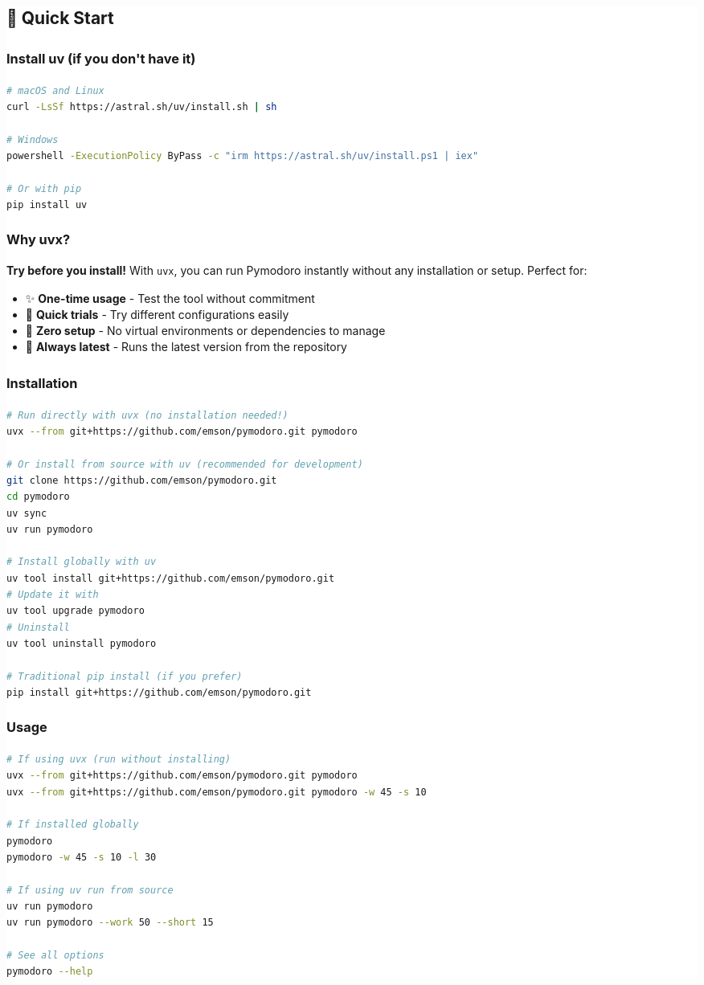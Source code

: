 ## 🚀 Quick Start

### Install uv (if you don't have it)

```bash
# macOS and Linux
curl -LsSf https://astral.sh/uv/install.sh | sh

# Windows
powershell -ExecutionPolicy ByPass -c "irm https://astral.sh/uv/install.ps1 | iex"

# Or with pip
pip install uv
```

### Why uvx?

**Try before you install!** With `uvx`, you can run Pymodoro instantly without any installation or setup. Perfect for:
- ✨ **One-time usage** - Test the tool without commitment
- 🧪 **Quick trials** - Try different configurations easily  
- 🚀 **Zero setup** - No virtual environments or dependencies to manage
- 🔄 **Always latest** - Runs the latest version from the repository

### Installation

```bash
# Run directly with uvx (no installation needed!)
uvx --from git+https://github.com/emson/pymodoro.git pymodoro

# Or install from source with uv (recommended for development)
git clone https://github.com/emson/pymodoro.git
cd pymodoro
uv sync
uv run pymodoro

# Install globally with uv
uv tool install git+https://github.com/emson/pymodoro.git
# Update it with
uv tool upgrade pymodoro
# Uninstall
uv tool uninstall pymodoro

# Traditional pip install (if you prefer)
pip install git+https://github.com/emson/pymodoro.git
```

### Usage

```bash
# If using uvx (run without installing)
uvx --from git+https://github.com/emson/pymodoro.git pymodoro
uvx --from git+https://github.com/emson/pymodoro.git pymodoro -w 45 -s 10

# If installed globally
pymodoro
pymodoro -w 45 -s 10 -l 30

# If using uv run from source
uv run pymodoro
uv run pymodoro --work 50 --short 15

# See all options
pymodoro --help
```
